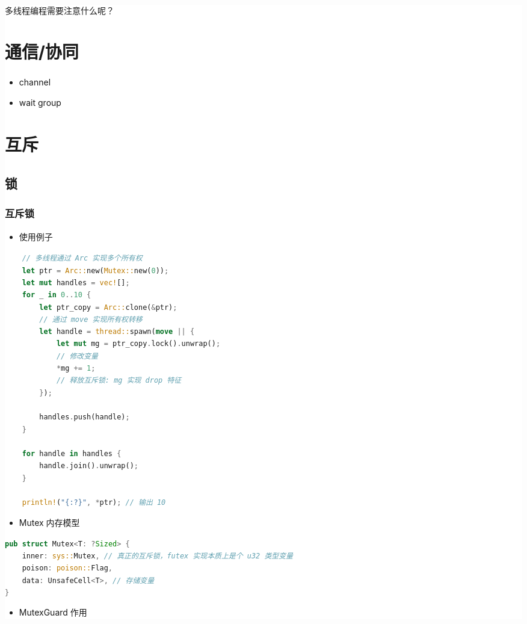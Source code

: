 多线程编程需要注意什么呢？

# 通信/协同

- channel


- wait group

# 互斥

## 锁

### 互斥锁

- 使用例子

```rust
    // 多线程通过 Arc 实现多个所有权
    let ptr = Arc::new(Mutex::new(0));
    let mut handles = vec![];
    for _ in 0..10 {
        let ptr_copy = Arc::clone(&ptr);
        // 通过 move 实现所有权转移 
        let handle = thread::spawn(move || {
            let mut mg = ptr_copy.lock().unwrap();
            // 修改变量
            *mg += 1;
            // 释放互斥锁: mg 实现 drop 特征
        });

        handles.push(handle); 
    }

    for handle in handles {
        handle.join().unwrap();
    }

    println!("{:?}", *ptr); // 输出 10
```

- Mutex 内存模型

```rust
pub struct Mutex<T: ?Sized> {
    inner: sys::Mutex, // 真正的互斥锁，futex 实现本质上是个 u32 类型变量
    poison: poison::Flag,
    data: UnsafeCell<T>, // 存储变量
}
```
- MutexGuard 作用
